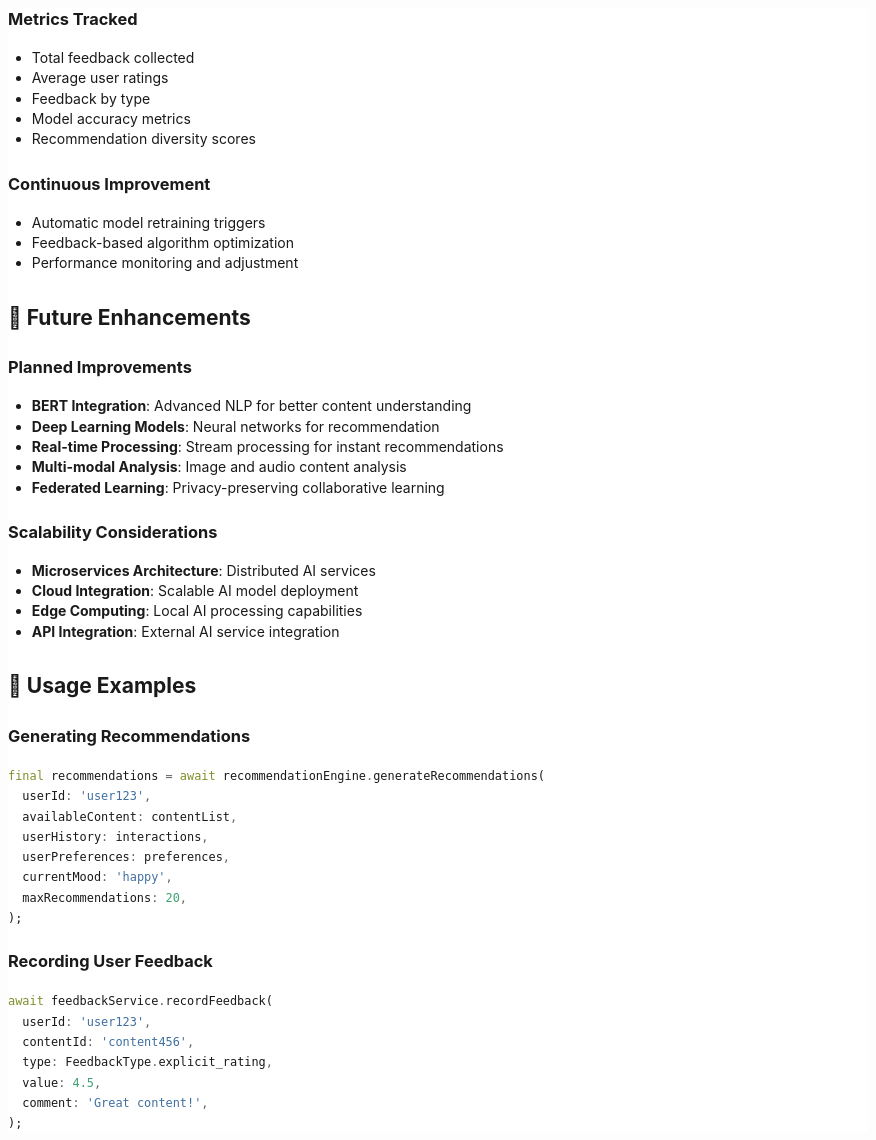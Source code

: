 ### Metrics Tracked
- Total feedback collected
- Average user ratings
- Feedback by type
- Model accuracy metrics
- Recommendation diversity scores

### Continuous Improvement
- Automatic model retraining triggers
- Feedback-based algorithm optimization
- Performance monitoring and adjustment

## 🔮 Future Enhancements

### Planned Improvements
- **BERT Integration**: Advanced NLP for better content understanding
- **Deep Learning Models**: Neural networks for recommendation
- **Real-time Processing**: Stream processing for instant recommendations
- **Multi-modal Analysis**: Image and audio content analysis
- **Federated Learning**: Privacy-preserving collaborative learning

### Scalability Considerations
- **Microservices Architecture**: Distributed AI services
- **Cloud Integration**: Scalable AI model deployment
- **Edge Computing**: Local AI processing capabilities
- **API Integration**: External AI service integration

## 📝 Usage Examples

### Generating Recommendations
```dart
final recommendations = await recommendationEngine.generateRecommendations(
  userId: 'user123',
  availableContent: contentList,
  userHistory: interactions,
  userPreferences: preferences,
  currentMood: 'happy',
  maxRecommendations: 20,
);
```

### Recording User Feedback
```dart
await feedbackService.recordFeedback(
  userId: 'user123',
  contentId: 'content456',
  type: FeedbackType.explicit_rating,
  value: 4.5,
  comment: 'Great content!',
);
```
